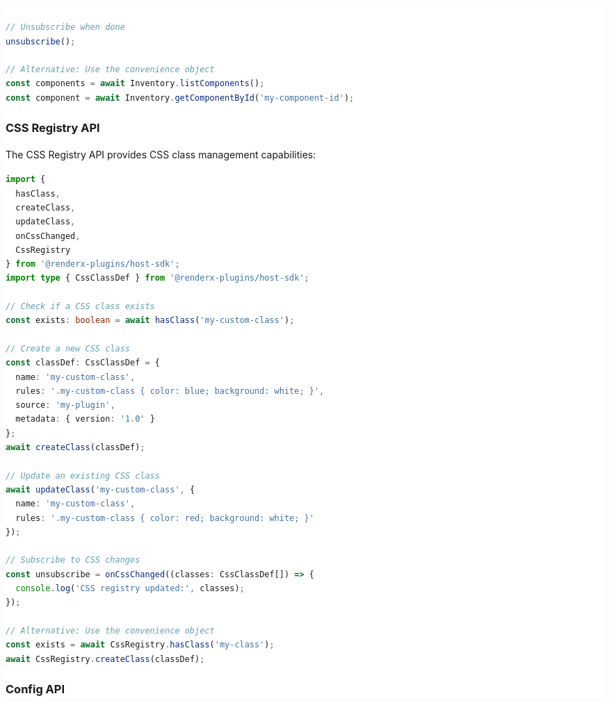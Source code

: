 ```typescript

// Unsubscribe when done
unsubscribe();

// Alternative: Use the convenience object
const components = await Inventory.listComponents();
const component = await Inventory.getComponentById('my-component-id');
```

### CSS Registry API

The CSS Registry API provides CSS class management capabilities:

```typescript
import {
  hasClass,
  createClass,
  updateClass,
  onCssChanged,
  CssRegistry
} from '@renderx-plugins/host-sdk';
import type { CssClassDef } from '@renderx-plugins/host-sdk';

// Check if a CSS class exists
const exists: boolean = await hasClass('my-custom-class');

// Create a new CSS class
const classDef: CssClassDef = {
  name: 'my-custom-class',
  rules: '.my-custom-class { color: blue; background: white; }',
  source: 'my-plugin',
  metadata: { version: '1.0' }
};
await createClass(classDef);

// Update an existing CSS class
await updateClass('my-custom-class', {
  name: 'my-custom-class',
  rules: '.my-custom-class { color: red; background: white; }'
});

// Subscribe to CSS changes
const unsubscribe = onCssChanged((classes: CssClassDef[]) => {
  console.log('CSS registry updated:', classes);
});

// Alternative: Use the convenience object
const exists = await CssRegistry.hasClass('my-class');
await CssRegistry.createClass(classDef);
```

### Config API
